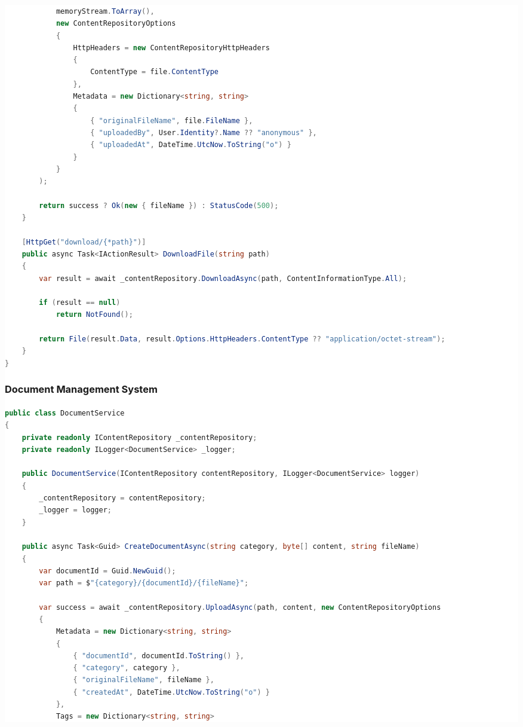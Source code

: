 ```csharp
            memoryStream.ToArray(),
            new ContentRepositoryOptions
            {
                HttpHeaders = new ContentRepositoryHttpHeaders
                {
                    ContentType = file.ContentType
                },
                Metadata = new Dictionary<string, string>
                {
                    { "originalFileName", file.FileName },
                    { "uploadedBy", User.Identity?.Name ?? "anonymous" },
                    { "uploadedAt", DateTime.UtcNow.ToString("o") }
                }
            }
        );
        
        return success ? Ok(new { fileName }) : StatusCode(500);
    }
    
    [HttpGet("download/{*path}")]
    public async Task<IActionResult> DownloadFile(string path)
    {
        var result = await _contentRepository.DownloadAsync(path, ContentInformationType.All);
        
        if (result == null)
            return NotFound();
        
        return File(result.Data, result.Options.HttpHeaders.ContentType ?? "application/octet-stream");
    }
}
```

### Document Management System

```csharp
public class DocumentService
{
    private readonly IContentRepository _contentRepository;
    private readonly ILogger<DocumentService> _logger;
    
    public DocumentService(IContentRepository contentRepository, ILogger<DocumentService> logger)
    {
        _contentRepository = contentRepository;
        _logger = logger;
    }
    
    public async Task<Guid> CreateDocumentAsync(string category, byte[] content, string fileName)
    {
        var documentId = Guid.NewGuid();
        var path = $"{category}/{documentId}/{fileName}";
        
        var success = await _contentRepository.UploadAsync(path, content, new ContentRepositoryOptions
        {
            Metadata = new Dictionary<string, string>
            {
                { "documentId", documentId.ToString() },
                { "category", category },
                { "originalFileName", fileName },
                { "createdAt", DateTime.UtcNow.ToString("o") }
            },
            Tags = new Dictionary<string, string>
```